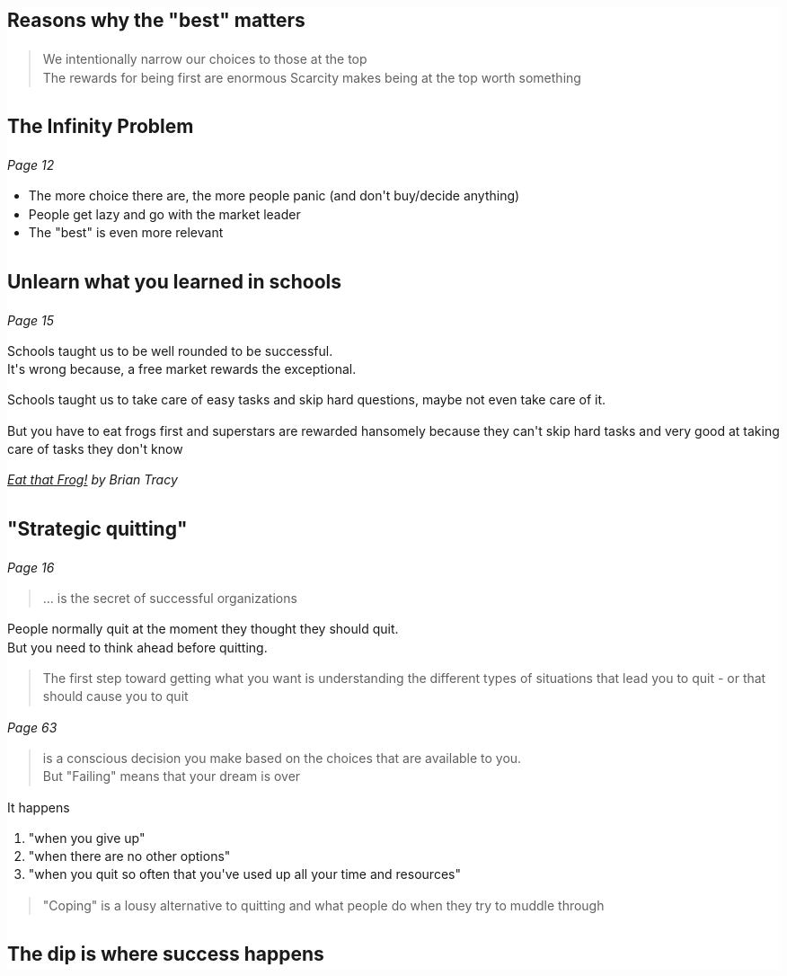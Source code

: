 ## Reasons why the "best" matters

> We intentionally narrow our choices to those at the top  
> The rewards for being first are enormous
> Scarcity makes being at the top worth something

## The Infinity Problem

_Page 12_

- The more choice there are, the more people panic (and don't buy/decide anything)
- People get lazy and go with the market leader
- The "best" is even more relevant

## Unlearn what you learned in schools

_Page 15_

Schools taught us to be well rounded to be successful.  
It's wrong because, a free market rewards the exceptional.

Schools taught us to take care of easy tasks and skip hard questions, maybe not even take care of it.

But you have to eat frogs first and superstars are rewarded hansomely because they can't skip hard tasks and very good at taking care of tasks they don't know

_[Eat that Frog!](https://www.goodreads.com/book/show/95887.Eat_That_Frog) by Brian Tracy_

## "Strategic quitting"

_Page 16_

> ... is the secret of successful organizations

People normally quit at the moment they thought they should quit.  
But you need to think ahead before quitting.

> The first step toward getting what you want is understanding the different types of situations that lead you to quit - or that should cause you to quit

_Page 63_

> is a conscious decision you make based on the choices that are available to you.  
> But "Failing" means that your dream is over

It happens

1. "when you give up"
2. "when there are no other options"
3. "when you quit so often that you've used up all your time and resources"

> "Coping" is a lousy alternative to quitting and what people do when they try to muddle through

## The dip is where success happens
